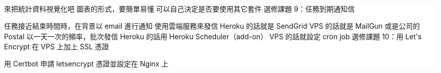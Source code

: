 來把統計資料視覺化吧
圖表的形式，要簡單易懂
可以自己決定是否要使用其它套件
選修課題 9：任務到期通知信

任務接近結束時間時，在背景以 email 進行通知
使用雲端服務來發信
Heroku 的話就是 SendGrid
VPS 的話就是 MailGun 或是公司的 Postal
以一天一次的頻率，批次發信
Heroku 的話用 Heroku Scheduler（add-on）
VPS 的話就設定 cron job
選修課題 10：用 Let's Encrypt 在 VPS 上加上 SSL 憑證

用 Certbot 申請 letsencrypt 憑證並設定在 Nginx 上